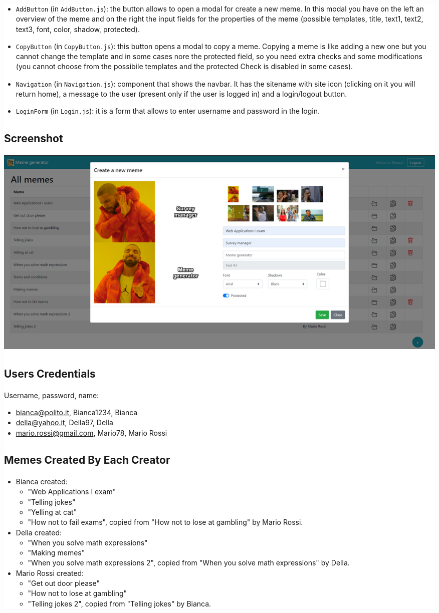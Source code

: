 - `AddButton` (in `AddButton.js`): the button allows to open a modal for create a new meme. In this modal you have on the left an overview of the meme and on the right the input fields for the properties of the meme (possible templates, title, text1, text2, text3, font, color, shadow, protected).

- `CopyButton` (in `CopyButton.js`): this button opens a modal to copy a meme. Copying a meme is like adding a new one but you cannot change the template and in some cases nore the protected field, so you need extra checks and some modifications (you cannot choose from the possibile templates and the protected Check is disabled in some cases).

- `Navigation` (in `Navigation.js`): component that shows the navbar. It has the sitename with site icon (clicking on it you will return home), a message to the user (present only if the user is logged in) and a login/logout button.

- `LoginForm` (in `Login.js`): it is a form that allows to enter username and password in the login.


## Screenshot

![Screenshot](./client/screenshot.png)

## Users Credentials
Username, password, name:
- bianca@polito.it, Bianca1234, Bianca
- della@yahoo.it, Della97, Della
- mario.rossi@gmail.com, Mario78, Mario Rossi


## Memes Created By Each Creator
- Bianca created:
    - "Web Applications I exam"
    - "Telling jokes"
    - "Yelling at cat"
    - "How not to fail exams", copied from "How not to lose at gambling" by Mario Rossi.
- Della created:
    - "When you solve math expressions"
    - "Making memes"
    - "When you solve math expressions 2", copied from "When you solve math expressions" by Della.
- Mario Rossi created:
    - "Get out door please"
    - "How not to lose at gambling"
    - "Telling jokes 2", copied from "Telling jokes" by Bianca.
